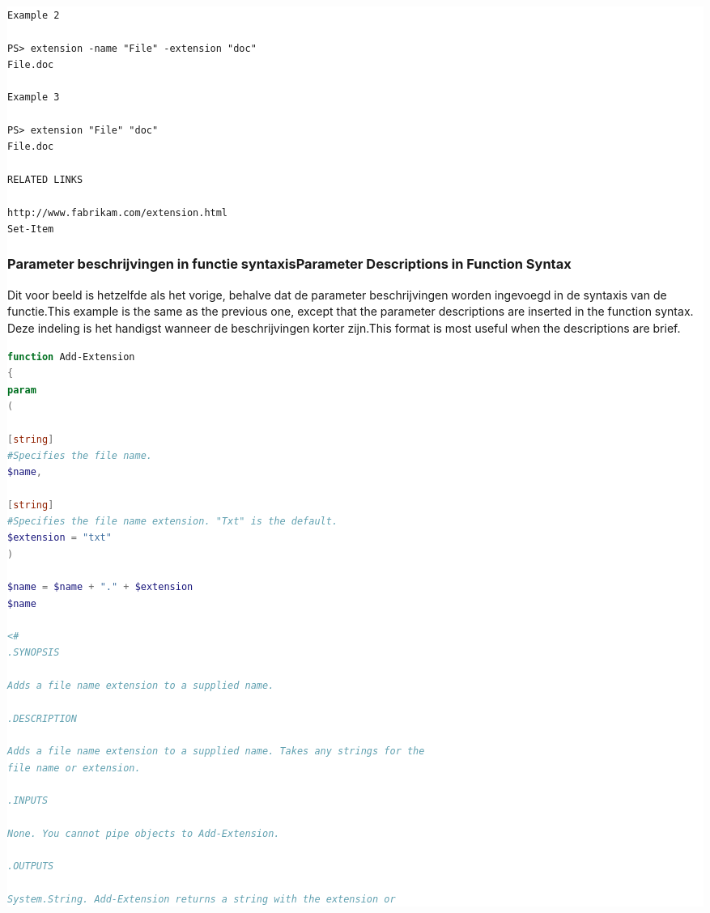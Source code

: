 ```Output
Example 2

PS> extension -name "File" -extension "doc"
File.doc

Example 3

PS> extension "File" "doc"
File.doc

RELATED LINKS

http://www.fabrikam.com/extension.html
Set-Item
```

### <a name="parameter-descriptions-in-function-syntax"></a><span data-ttu-id="320d7-260">Parameter beschrijvingen in functie syntaxis</span><span class="sxs-lookup"><span data-stu-id="320d7-260">Parameter Descriptions in Function Syntax</span></span>

<span data-ttu-id="320d7-261">Dit voor beeld is hetzelfde als het vorige, behalve dat de parameter beschrijvingen worden ingevoegd in de syntaxis van de functie.</span><span class="sxs-lookup"><span data-stu-id="320d7-261">This example is the same as the previous one, except that the parameter descriptions are inserted in the function syntax.</span></span> <span data-ttu-id="320d7-262">Deze indeling is het handigst wanneer de beschrijvingen korter zijn.</span><span class="sxs-lookup"><span data-stu-id="320d7-262">This format is most useful when the descriptions are brief.</span></span>

```powershell
function Add-Extension
{
param
(

[string]
#Specifies the file name.
$name,

[string]
#Specifies the file name extension. "Txt" is the default.
$extension = "txt"
)

$name = $name + "." + $extension
$name

<#
.SYNOPSIS

Adds a file name extension to a supplied name.

.DESCRIPTION

Adds a file name extension to a supplied name. Takes any strings for the
file name or extension.

.INPUTS

None. You cannot pipe objects to Add-Extension.

.OUTPUTS

System.String. Add-Extension returns a string with the extension or
```